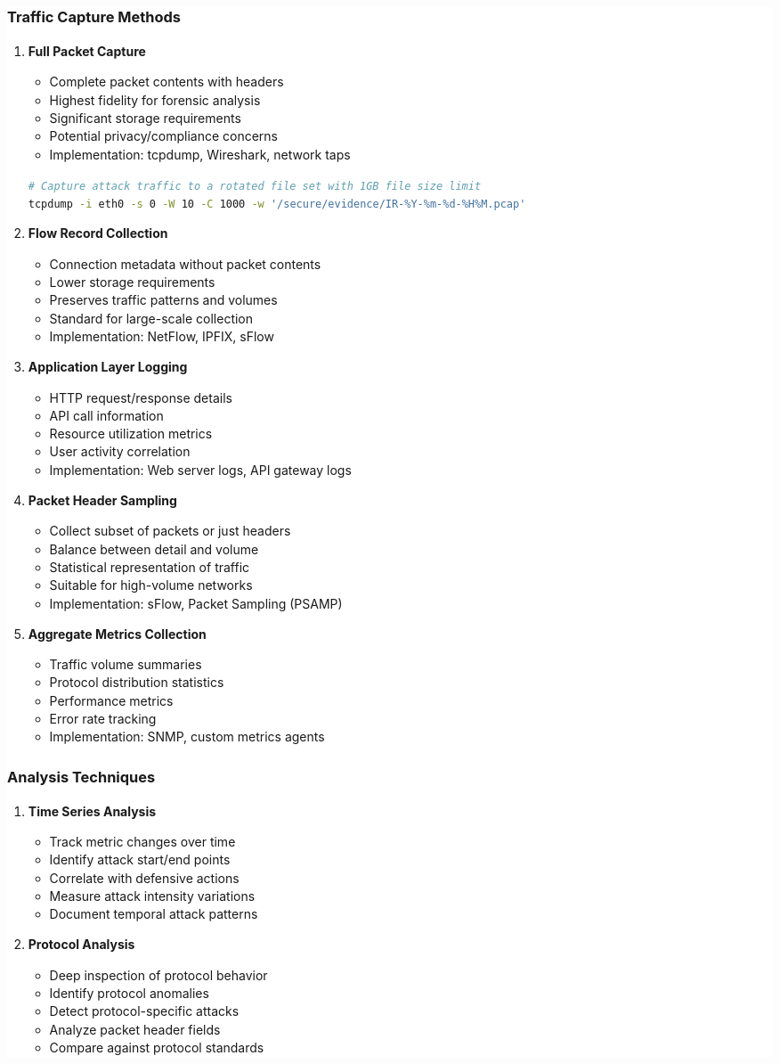 ### Traffic Capture Methods

1. **Full Packet Capture**
   - Complete packet contents with headers
   - Highest fidelity for forensic analysis
   - Significant storage requirements
   - Potential privacy/compliance concerns
   - Implementation: tcpdump, Wireshark, network taps

   ```bash
   # Capture attack traffic to a rotated file set with 1GB file size limit
   tcpdump -i eth0 -s 0 -W 10 -C 1000 -w '/secure/evidence/IR-%Y-%m-%d-%H%M.pcap'
   ```

2. **Flow Record Collection**
   - Connection metadata without packet contents
   - Lower storage requirements
   - Preserves traffic patterns and volumes
   - Standard for large-scale collection
   - Implementation: NetFlow, IPFIX, sFlow

3. **Application Layer Logging**
   - HTTP request/response details
   - API call information
   - Resource utilization metrics
   - User activity correlation
   - Implementation: Web server logs, API gateway logs

4. **Packet Header Sampling**
   - Collect subset of packets or just headers
   - Balance between detail and volume
   - Statistical representation of traffic
   - Suitable for high-volume networks
   - Implementation: sFlow, Packet Sampling (PSAMP)

5. **Aggregate Metrics Collection**
   - Traffic volume summaries
   - Protocol distribution statistics
   - Performance metrics
   - Error rate tracking
   - Implementation: SNMP, custom metrics agents

### Analysis Techniques

1. **Time Series Analysis**
   - Track metric changes over time
   - Identify attack start/end points
   - Correlate with defensive actions
   - Measure attack intensity variations
   - Document temporal attack patterns

2. **Protocol Analysis**
   - Deep inspection of protocol behavior
   - Identify protocol anomalies
   - Detect protocol-specific attacks
   - Analyze packet header fields
   - Compare against protocol standards
